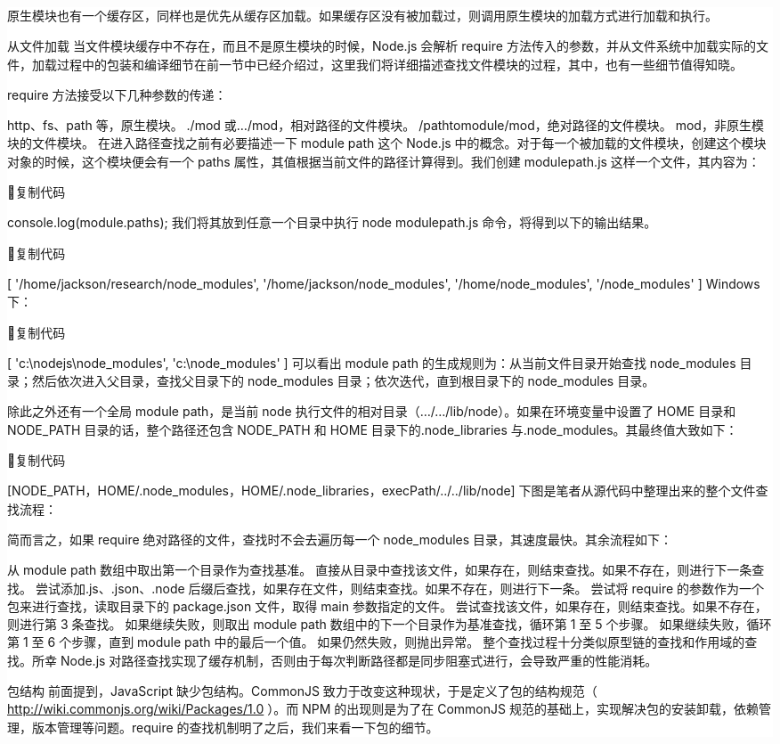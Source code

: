 原生模块也有一个缓存区，同样也是优先从缓存区加载。如果缓存区没有被加载过，则调用原生模块的加载方式进行加载和执行。

从文件加载
当文件模块缓存中不存在，而且不是原生模块的时候，Node.js 会解析 require 方法传入的参数，并从文件系统中加载实际的文件，加载过程中的包装和编译细节在前一节中已经介绍过，这里我们将详细描述查找文件模块的过程，其中，也有一些细节值得知晓。

require 方法接受以下几种参数的传递：

http、fs、path 等，原生模块。
./mod 或…/mod，相对路径的文件模块。
/pathtomodule/mod，绝对路径的文件模块。
mod，非原生模块的文件模块。
在进入路径查找之前有必要描述一下 module path 这个 Node.js 中的概念。对于每一个被加载的文件模块，创建这个模块对象的时候，这个模块便会有一个 paths 属性，其值根据当前文件的路径计算得到。我们创建 modulepath.js 这样一个文件，其内容为：

复制代码
 
console.log(module.paths);
我们将其放到任意一个目录中执行 node modulepath.js 命令，将得到以下的输出结果。

复制代码
 
[ '/home/jackson/research/node_modules',
'/home/jackson/node_modules',
'/home/node_modules',
'/node_modules' ]
Windows 下：

复制代码
 
[ 'c:\\nodejs\\node_modules', 'c:\\node_modules' ]
可以看出 module path 的生成规则为：从当前文件目录开始查找 node_modules 目录；然后依次进入父目录，查找父目录下的 node_modules 目录；依次迭代，直到根目录下的 node_modules 目录。

除此之外还有一个全局 module path，是当前 node 执行文件的相对目录（…/…/lib/node）。如果在环境变量中设置了 HOME 目录和 NODE_PATH 目录的话，整个路径还包含 NODE_PATH 和 HOME 目录下的.node_libraries 与.node_modules。其最终值大致如下：

复制代码
 
[NODE_PATH，HOME/.node_modules，HOME/.node_libraries，execPath/../../lib/node]
下图是笔者从源代码中整理出来的整个文件查找流程：



简而言之，如果 require 绝对路径的文件，查找时不会去遍历每一个 node_modules 目录，其速度最快。其余流程如下：

从 module path 数组中取出第一个目录作为查找基准。
直接从目录中查找该文件，如果存在，则结束查找。如果不存在，则进行下一条查找。
尝试添加.js、.json、.node 后缀后查找，如果存在文件，则结束查找。如果不存在，则进行下一条。
尝试将 require 的参数作为一个包来进行查找，读取目录下的 package.json 文件，取得 main 参数指定的文件。
尝试查找该文件，如果存在，则结束查找。如果不存在，则进行第 3 条查找。
如果继续失败，则取出 module path 数组中的下一个目录作为基准查找，循环第 1 至 5 个步骤。
如果继续失败，循环第 1 至 6 个步骤，直到 module path 中的最后一个值。
如果仍然失败，则抛出异常。
整个查找过程十分类似原型链的查找和作用域的查找。所幸 Node.js 对路径查找实现了缓存机制，否则由于每次判断路径都是同步阻塞式进行，会导致严重的性能消耗。

包结构
前面提到，JavaScript 缺少包结构。CommonJS 致力于改变这种现状，于是定义了包的结构规范（ http://wiki.commonjs.org/wiki/Packages/1.0 ）。而 NPM 的出现则是为了在 CommonJS 规范的基础上，实现解决包的安装卸载，依赖管理，版本管理等问题。require 的查找机制明了之后，我们来看一下包的细节。
